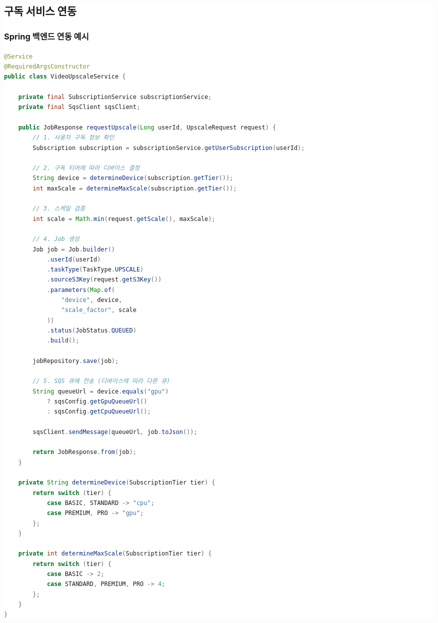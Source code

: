 ## 구독 서비스 연동

### Spring 백엔드 연동 예시

```java
@Service
@RequiredArgsConstructor
public class VideoUpscaleService {
    
    private final SubscriptionService subscriptionService;
    private final SqsClient sqsClient;
    
    public JobResponse requestUpscale(Long userId, UpscaleRequest request) {
        // 1. 사용자 구독 정보 확인
        Subscription subscription = subscriptionService.getUserSubscription(userId);
        
        // 2. 구독 티어에 따라 디바이스 결정
        String device = determineDevice(subscription.getTier());
        int maxScale = determineMaxScale(subscription.getTier());
        
        // 3. 스케일 검증
        int scale = Math.min(request.getScale(), maxScale);
        
        // 4. Job 생성
        Job job = Job.builder()
            .userId(userId)
            .taskType(TaskType.UPSCALE)
            .sourceS3Key(request.getS3Key())
            .parameters(Map.of(
                "device", device,
                "scale_factor", scale
            ))
            .status(JobStatus.QUEUED)
            .build();
        
        jobRepository.save(job);
        
        // 5. SQS 큐에 전송 (디바이스에 따라 다른 큐)
        String queueUrl = device.equals("gpu") 
            ? sqsConfig.getGpuQueueUrl() 
            : sqsConfig.getCpuQueueUrl();
        
        sqsClient.sendMessage(queueUrl, job.toJson());
        
        return JobResponse.from(job);
    }
    
    private String determineDevice(SubscriptionTier tier) {
        return switch (tier) {
            case BASIC, STANDARD -> "cpu";
            case PREMIUM, PRO -> "gpu";
        };
    }
    
    private int determineMaxScale(SubscriptionTier tier) {
        return switch (tier) {
            case BASIC -> 2;
            case STANDARD, PREMIUM, PRO -> 4;
        };
    }
}
```
